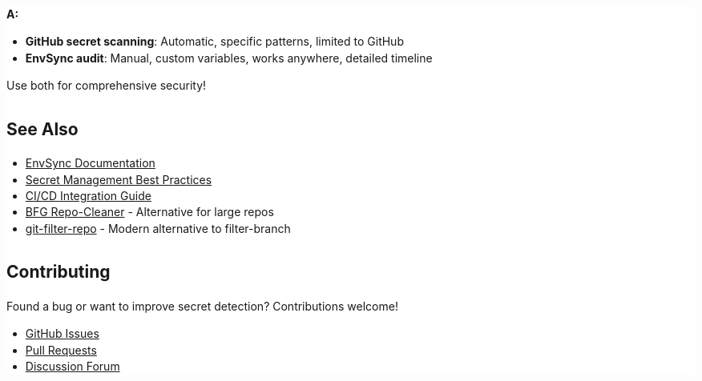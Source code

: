**A:**
- **GitHub secret scanning**: Automatic, specific patterns, limited to GitHub
- **EnvSync audit**: Manual, custom variables, works anywhere, detailed timeline

Use both for comprehensive security!

## See Also

- [EnvSync Documentation](https://envsync.dev)
- [Secret Management Best Practices](https://envsync.dev/best-practices)
- [CI/CD Integration Guide](https://envsync.dev/ci-cd)
- [BFG Repo-Cleaner](https://rtyley.github.io/bfg-repo-cleaner/) - Alternative for large repos
- [git-filter-repo](https://github.com/newren/git-filter-repo) - Modern alternative to filter-branch

## Contributing

Found a bug or want to improve secret detection? Contributions welcome!

- [GitHub Issues](https://github.com/Daily-Nerd/EnvSync/issues)
- [Pull Requests](https://github.com/Daily-Nerd/EnvSync/pulls)
- [Discussion Forum](https://github.com/Daily-Nerd/EnvSync/discussions)
